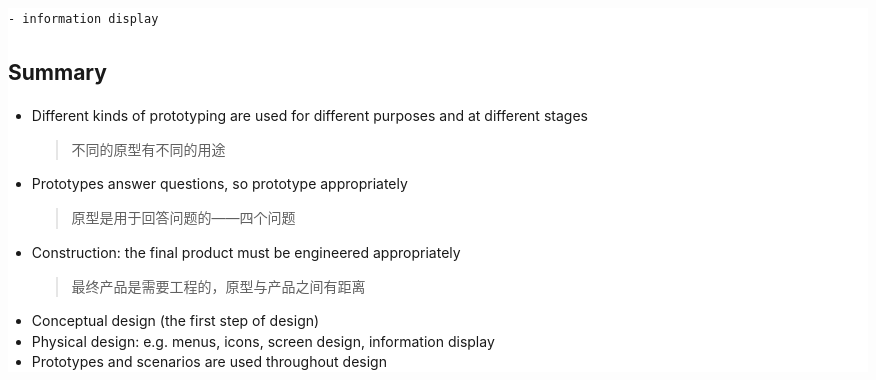     - information display

## Summary

- Different kinds of prototyping are used for different purposes and at different stages
    > 不同的原型有不同的用途
- Prototypes answer questions, so prototype appropriately
    > 原型是用于回答问题的——四个问题
- Construction: the final product must be engineered appropriately
    > 最终产品是需要工程的，原型与产品之间有距离
- Conceptual design (the first step of design)
- Physical design: e.g. menus, icons, screen design, information display
- Prototypes and scenarios are used throughout design
